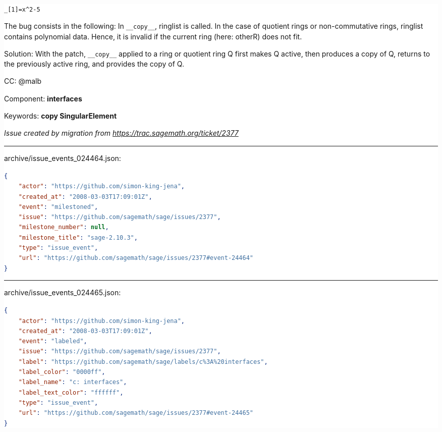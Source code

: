 ```
_[1]=x^2-5
```

The bug consists in the following: In `__copy__`, ringlist is called. In the case of quotient rings or non-commutative rings, ringlist contains polynomial data. Hence, it is invalid if the current ring (here: otherR) does not fit.

Solution: With the patch, `__copy__` applied to a ring or quotient ring Q first makes Q active, then produces a copy of Q, returns to the previously active ring, and provides the copy of Q.

CC:  @malb

Component: **interfaces**

Keywords: **copy SingularElement**

_Issue created by migration from https://trac.sagemath.org/ticket/2377_





---

archive/issue_events_024464.json:
```json
{
    "actor": "https://github.com/simon-king-jena",
    "created_at": "2008-03-03T17:09:01Z",
    "event": "milestoned",
    "issue": "https://github.com/sagemath/sage/issues/2377",
    "milestone_number": null,
    "milestone_title": "sage-2.10.3",
    "type": "issue_event",
    "url": "https://github.com/sagemath/sage/issues/2377#event-24464"
}
```



---

archive/issue_events_024465.json:
```json
{
    "actor": "https://github.com/simon-king-jena",
    "created_at": "2008-03-03T17:09:01Z",
    "event": "labeled",
    "issue": "https://github.com/sagemath/sage/issues/2377",
    "label": "https://github.com/sagemath/sage/labels/c%3A%20interfaces",
    "label_color": "0000ff",
    "label_name": "c: interfaces",
    "label_text_color": "ffffff",
    "type": "issue_event",
    "url": "https://github.com/sagemath/sage/issues/2377#event-24465"
}
```

